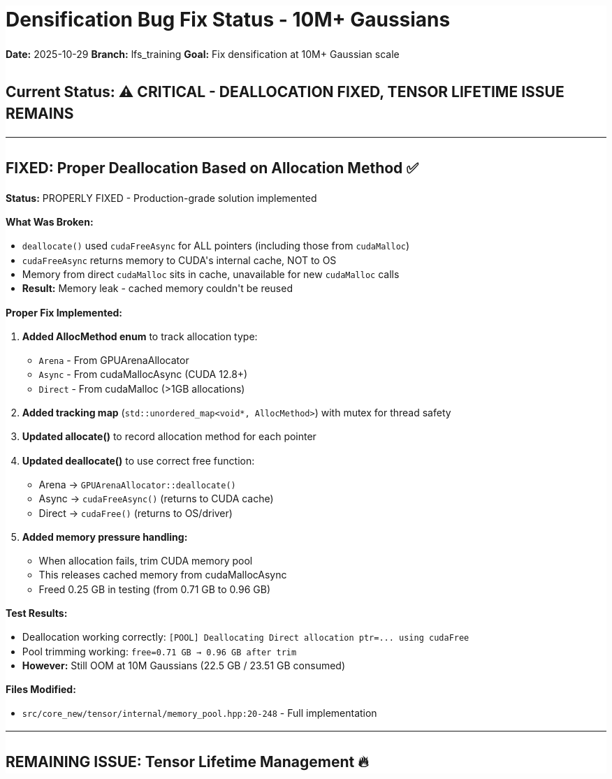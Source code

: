 # Densification Bug Fix Status - 10M+ Gaussians

**Date:** 2025-10-29
**Branch:** lfs_training
**Goal:** Fix densification at 10M+ Gaussian scale

## Current Status: ⚠️ CRITICAL - DEALLOCATION FIXED, TENSOR LIFETIME ISSUE REMAINS

---

## FIXED: Proper Deallocation Based on Allocation Method ✅

**Status:** PROPERLY FIXED - Production-grade solution implemented

**What Was Broken:**
- `deallocate()` used `cudaFreeAsync` for ALL pointers (including those from `cudaMalloc`)
- `cudaFreeAsync` returns memory to CUDA's internal cache, NOT to OS
- Memory from direct `cudaMalloc` sits in cache, unavailable for new `cudaMalloc` calls
- **Result:** Memory leak - cached memory couldn't be reused

**Proper Fix Implemented:**
1. **Added AllocMethod enum** to track allocation type:
   - `Arena` - From GPUArenaAllocator
   - `Async` - From cudaMallocAsync (CUDA 12.8+)
   - `Direct` - From cudaMalloc (>1GB allocations)

2. **Added tracking map** (`std::unordered_map<void*, AllocMethod>`) with mutex for thread safety

3. **Updated allocate()** to record allocation method for each pointer

4. **Updated deallocate()** to use correct free function:
   - Arena → `GPUArenaAllocator::deallocate()`
   - Async → `cudaFreeAsync()` (returns to CUDA cache)
   - Direct → `cudaFree()` (returns to OS/driver)

5. **Added memory pressure handling:**
   - When allocation fails, trim CUDA memory pool
   - This releases cached memory from cudaMallocAsync
   - Freed 0.25 GB in testing (from 0.71 GB to 0.96 GB)

**Test Results:**
- Deallocation working correctly: `[POOL] Deallocating Direct allocation ptr=... using cudaFree`
- Pool trimming working: `free=0.71 GB → 0.96 GB after trim`
- **However:** Still OOM at 10M Gaussians (22.5 GB / 23.51 GB consumed)

**Files Modified:**
- `src/core_new/tensor/internal/memory_pool.hpp:20-248` - Full implementation

---

## REMAINING ISSUE: Tensor Lifetime Management 🔥
